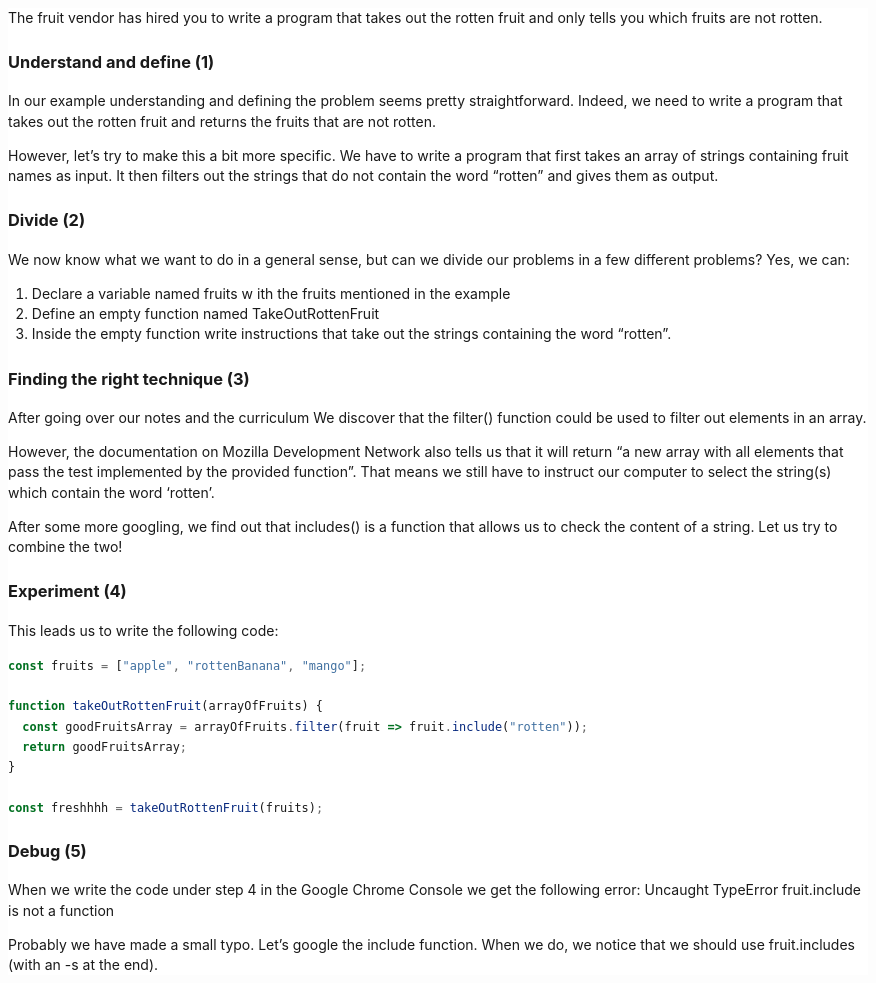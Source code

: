 The fruit vendor has hired you to write a program that takes out the rotten fruit and only tells you which fruits are not rotten.

### Understand and define (1)

In our example understanding and defining the problem seems pretty straightforward. Indeed, we need to write a program that takes out the rotten fruit and returns the fruits that are not rotten.

However, let’s try to make this a bit more specific. We have to write a program that first takes an array of strings containing fruit names as input. It then filters out the strings that do not contain the word “rotten” and gives them as output.

### Divide (2)

We now know what we want to do in a general sense, but can we divide our problems in a few different problems? Yes, we can:
1. Declare a variable named ​fruits w​ ith the fruits mentioned in the example
1. Define an empty function named ​TakeOutRottenFruit
1. Inside the empty function write instructions that take out the strings containing the word “rotten”.

### ​Finding the right technique (3)

After going over our notes and the curriculum We discover that the filter() function could be used to filter out elements in an array.

However, the documentation on Mozilla Development Network also tells us that it will return “a new array with all elements that pass the test implemented by the provided function”. That means we still have to instruct our computer to select the string(s) which contain the word ‘rotten’.

After some more googling, we find out that includes() is a function that allows us to check the content of a string. Let us try to combine the two!

### Experiment (4)

This leads us to write the following code:
```js
const fruits = ["apple", "rottenBanana", "mango"];

function takeOutRottenFruit(arrayOfFruits) {
  const goodFruitsArray = arrayOfFruits.filter(fruit => fruit.include("rotten"));
  return goodFruitsArray;
}

const freshhhh = takeOutRottenFruit(fruits);
```

### Debug (5)

When we write the code under step 4 in the Google Chrome Console we get the following error: ​Uncaught TypeError fruit.include is not a function

Probably we have made a small typo. Let’s google the include function. When we do, we notice that we should use fruit.includes (with an -s at the end).

